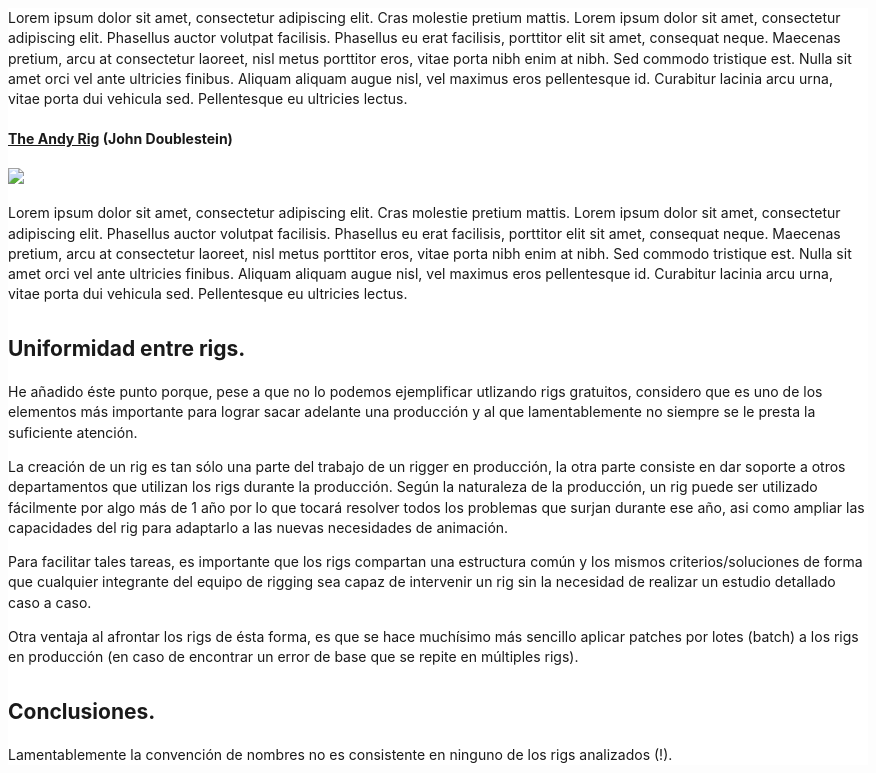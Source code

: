 Lorem ipsum dolor sit amet, consectetur adipiscing elit. Cras molestie pretium
mattis. Lorem ipsum dolor sit amet, consectetur adipiscing elit. Phasellus
auctor volutpat facilisis. Phasellus eu erat facilisis, porttitor elit sit
amet, consequat neque. Maecenas pretium, arcu at consectetur laoreet, nisl
metus porttitor eros, vitae porta nibh enim at nibh. Sed commodo tristique est.
Nulla sit amet orci vel ante ultricies finibus. Aliquam aliquam augue nisl, vel
maximus eros pellentesque id. Curabitur lacinia arcu urna, vitae porta dui
vehicula sed. Pellentesque eu ultricies lectus.


#### [The Andy Rig](http://www.creativecrash.com/maya/downloads/character-rigs/c/the-andy-rig/description#tabs) (John Doublestein)

![](http://placehold.it/720x250)

Lorem ipsum dolor sit amet, consectetur adipiscing elit. Cras molestie pretium
mattis. Lorem ipsum dolor sit amet, consectetur adipiscing elit. Phasellus
auctor volutpat facilisis. Phasellus eu erat facilisis, porttitor elit sit
amet, consequat neque. Maecenas pretium, arcu at consectetur laoreet, nisl
metus porttitor eros, vitae porta nibh enim at nibh. Sed commodo tristique est.
Nulla sit amet orci vel ante ultricies finibus. Aliquam aliquam augue nisl, vel
maximus eros pellentesque id. Curabitur lacinia arcu urna, vitae porta dui
vehicula sed. Pellentesque eu ultricies lectus.


## Uniformidad entre rigs.

He añadido éste punto porque, pese a que no lo podemos ejemplificar utlizando
rigs gratuitos, considero que es uno de los elementos más importante para
lograr sacar adelante una producción y al que lamentablemente no siempre se le
presta la suficiente atención.

La creación de un rig es tan sólo una parte del trabajo de un rigger en
producción, la otra parte consiste en dar soporte a otros departamentos que
utilizan los rigs durante la producción. Según la naturaleza de la producción,
un rig puede ser utilizado fácilmente por algo más de 1 año por lo que tocará
resolver todos los problemas que surjan durante ese año, asi como ampliar las
capacidades del rig para adaptarlo a las nuevas necesidades de animación.

Para facilitar tales tareas, es importante que los rigs compartan una
estructura común y los mismos criterios/soluciones de forma que cualquier
integrante del equipo de rigging sea capaz de intervenir un rig sin la
necesidad de realizar un estudio detallado caso a caso.

Otra ventaja al afrontar los rigs de ésta forma, es que se hace muchísimo más
sencillo aplicar patches por lotes (batch) a los rigs en producción (en caso de
encontrar un error de base que se repite en múltiples rigs).

## Conclusiones.

Lamentablemente la convención de nombres no es consistente en ninguno de los
rigs analizados (!).
